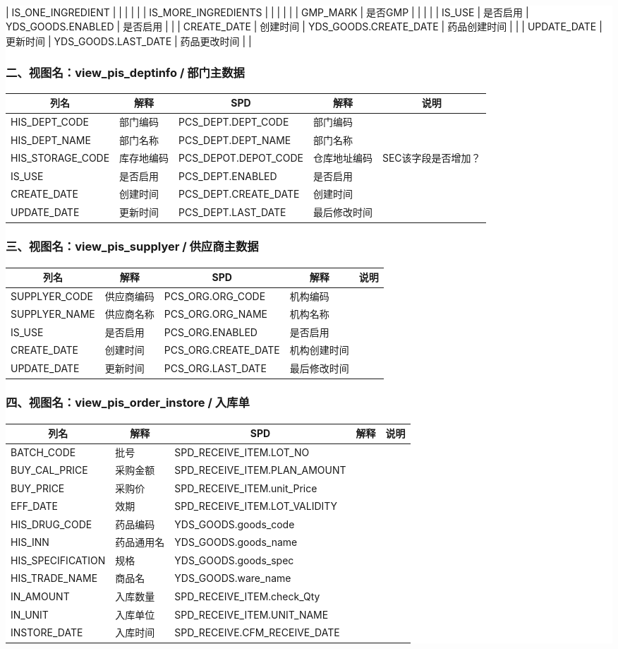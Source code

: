 | IS\_ONE\_INGREDIENT     |        |                                |        |      |
| IS\_MORE\_INGREDIENTS   |        |                                |        |      |
| GMP\_MARK               | 是否GMP  |                                |        |      |
| IS\_USE                 | 是否启用   | YDS\_GOODS.ENABLED             | 是否启用   |      |
| CREATE\_DATE            | 创建时间   | YDS\_GOODS.CREATE\_DATE        | 药品创建时间 |      |
| UPDATE\_DATE            | 更新时间   | YDS\_GOODS.LAST\_DATE          | 药品更改时间 |      |

### 二、视图名：view\_pis\_deptinfo   /  部门主数据

| 列名                 | 解释    | SPD                    | 解释     | 说明          |
| ------------------ | ----- | ---------------------- | ------ | ----------- |
| HIS\_DEPT\_CODE    | 部门编码  | PCS\_DEPT.DEPT\_CODE   | 部门编码   |             |
| HIS\_DEPT\_NAME    | 部门名称  | PCS\_DEPT.DEPT\_NAME   | 部门名称   |             |
| HIS\_STORAGE\_CODE | 库存地编码 | PCS\_DEPOT.DEPOT\_CODE | 仓库地址编码 | SEC该字段是否增加？ |
| IS\_USE            | 是否启用  | PCS\_DEPT.ENABLED      | 是否启用   |             |
| CREATE\_DATE       | 创建时间  | PCS\_DEPT.CREATE\_DATE | 创建时间   |             |
| UPDATE\_DATE       | 更新时间  | PCS\_DEPT.LAST\_DATE   | 最后修改时间 |             |

### 三、视图名：view\_pis\_supplyer    /   供应商主数据

| 列名             | 解释    | SPD                   | 解释     | 说明   |
| -------------- | ----- | --------------------- | ------ | ---- |
| SUPPLYER\_CODE | 供应商编码 | PCS\_ORG.ORG\_CODE    | 机构编码   |      |
| SUPPLYER\_NAME | 供应商名称 | PCS\_ORG.ORG\_NAME    | 机构名称   |      |
| IS\_USE        | 是否启用  | PCS\_ORG.ENABLED      | 是否启用   |      |
| CREATE\_DATE   | 创建时间  | PCS\_ORG.CREATE\_DATE | 机构创建时间 |      |
| UPDATE\_DATE   | 更新时间  | PCS\_ORG.LAST\_DATE   | 最后修改时间 |      |



### 四、视图名：view\_pis\_order\_instore      /    入库单

| 列名                  | 解释     | SPD                              | 解释    | 说明   |
| ------------------- | ------ | -------------------------------- | ----- | ---- |
| BATCH\_CODE         | 批号     | SPD\_RECEIVE\_ITEM.LOT\_NO       |       |      |
| BUY\_CAL\_PRICE     | 采购金额   | SPD\_RECEIVE\_ITEM.PLAN\_AMOUNT  |       |      |
| BUY\_PRICE          | 采购价    | SPD\_RECEIVE\_ITEM.unit\_Price   |       |      |
| EFF\_DATE           | 效期     | SPD\_RECEIVE\_ITEM.LOT\_VALIDITY |       |      |
| HIS\_DRUG\_CODE     | 药品编码   | YDS\_GOODS.goods\_code           |       |      |
| HIS\_INN            | 药品通用名  | YDS\_GOODS.goods\_name           |       |      |
| HIS\_SPECIFICATION  | 规格     | YDS\_GOODS.goods\_spec           |       |      |
| HIS\_TRADE\_NAME    | 商品名    | YDS\_GOODS.ware\_name            |       |      |
| IN\_AMOUNT          | 入库数量   | SPD\_RECEIVE\_ITEM.check\_Qty    |       |      |
| IN\_UNIT            | 入库单位   | SPD\_RECEIVE\_ITEM.UNIT\_NAME    |       |      |
| INSTORE\_DATE       | 入库时间   | SPD\_RECEIVE.CFM\_RECEIVE\_DATE  |       |      |
